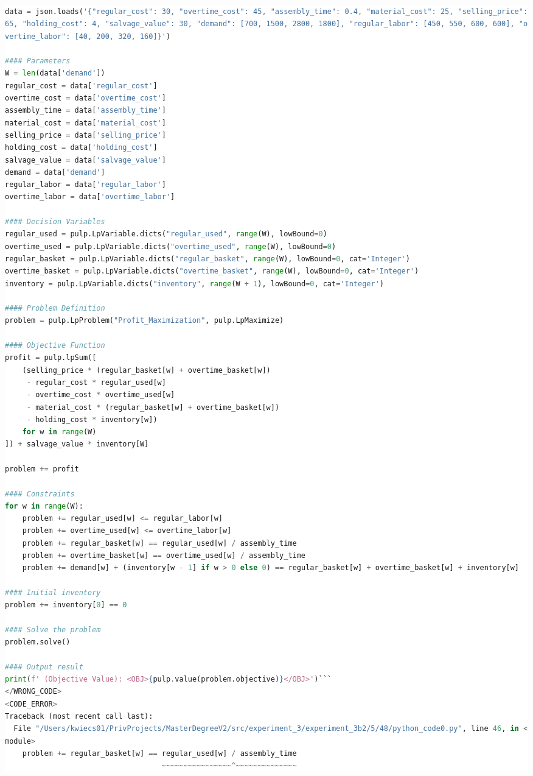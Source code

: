 ```python
data = json.loads('{"regular_cost": 30, "overtime_cost": 45, "assembly_time": 0.4, "material_cost": 25, "selling_price": 65, "holding_cost": 4, "salvage_value": 30, "demand": [700, 1500, 2800, 1800], "regular_labor": [450, 550, 600, 600], "overtime_labor": [40, 200, 320, 160]}')

#### Parameters
W = len(data['demand'])
regular_cost = data['regular_cost']
overtime_cost = data['overtime_cost']
assembly_time = data['assembly_time']
material_cost = data['material_cost']
selling_price = data['selling_price']
holding_cost = data['holding_cost']
salvage_value = data['salvage_value']
demand = data['demand']
regular_labor = data['regular_labor']
overtime_labor = data['overtime_labor']

#### Decision Variables
regular_used = pulp.LpVariable.dicts("regular_used", range(W), lowBound=0)
overtime_used = pulp.LpVariable.dicts("overtime_used", range(W), lowBound=0)
regular_basket = pulp.LpVariable.dicts("regular_basket", range(W), lowBound=0, cat='Integer')
overtime_basket = pulp.LpVariable.dicts("overtime_basket", range(W), lowBound=0, cat='Integer')
inventory = pulp.LpVariable.dicts("inventory", range(W + 1), lowBound=0, cat='Integer')

#### Problem Definition
problem = pulp.LpProblem("Profit_Maximization", pulp.LpMaximize)

#### Objective Function
profit = pulp.lpSum([
    (selling_price * (regular_basket[w] + overtime_basket[w]) 
     - regular_cost * regular_used[w] 
     - overtime_cost * overtime_used[w] 
     - material_cost * (regular_basket[w] + overtime_basket[w]) 
     - holding_cost * inventory[w])
    for w in range(W)
]) + salvage_value * inventory[W]

problem += profit

#### Constraints
for w in range(W):
    problem += regular_used[w] <= regular_labor[w]
    problem += overtime_used[w] <= overtime_labor[w]
    problem += regular_basket[w] == regular_used[w] / assembly_time
    problem += overtime_basket[w] == overtime_used[w] / assembly_time
    problem += demand[w] + (inventory[w - 1] if w > 0 else 0) == regular_basket[w] + overtime_basket[w] + inventory[w]

#### Initial inventory
problem += inventory[0] == 0

#### Solve the problem
problem.solve()

#### Output result
print(f' (Objective Value): <OBJ>{pulp.value(problem.objective)}</OBJ>')```
</WRONG_CODE>
<CODE_ERROR>
Traceback (most recent call last):
  File "/Users/kwiecs01/PrivProjects/MasterDegreeV2/src/experiment_3/experiment_3b2/5/48/python_code0.py", line 46, in <module>
    problem += regular_basket[w] == regular_used[w] / assembly_time
                                    ~~~~~~~~~~~~~~~~^~~~~~~~~~~~~~~
```